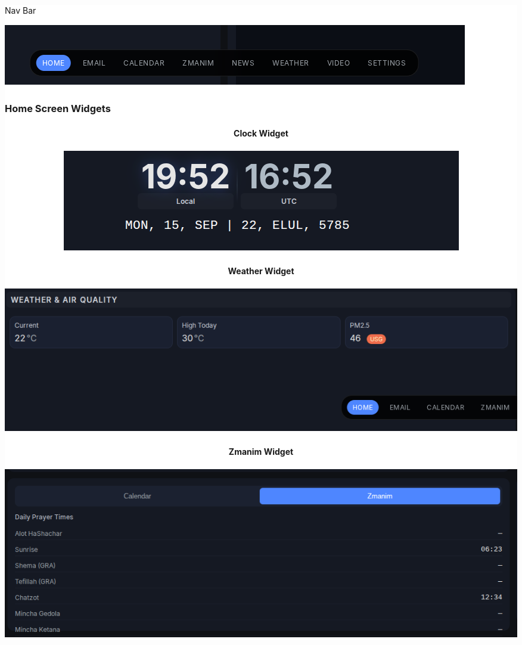 Nav Bar

![alt text](screenshots/ui-elements/nav-bar.png)

### Home Screen Widgets

<div align="center">

#### Clock Widget
![Clock Widget](screenshots/widgets/homescreen/clock.png)

#### Weather Widget
![Weather Widget](screenshots/widgets/homescreen/home-weather.png)

#### Zmanim Widget
![Zmanim Widget](screenshots/widgets/homescreen/home-zmanim.png)
